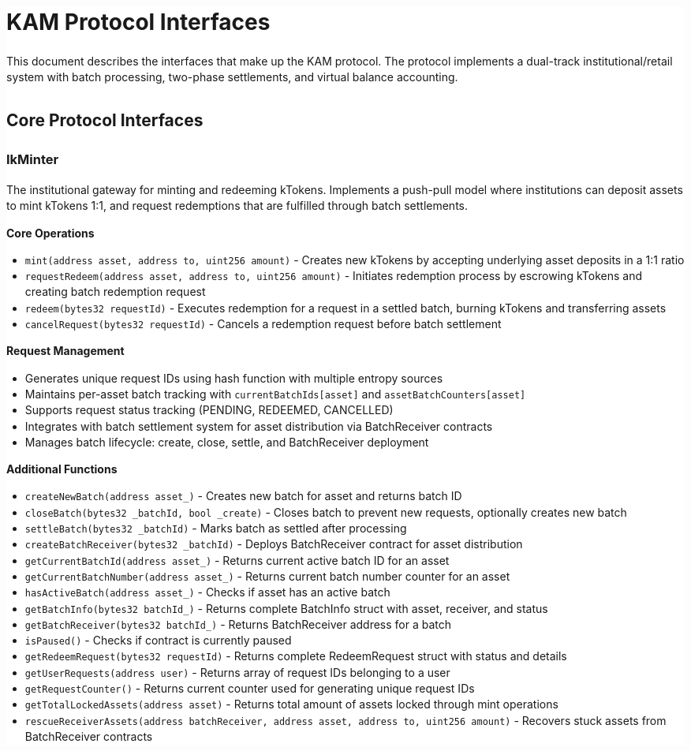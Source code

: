 # KAM Protocol Interfaces

This document describes the interfaces that make up the KAM protocol. The protocol implements a dual-track institutional/retail system with batch processing, two-phase settlements, and virtual balance accounting.

## Core Protocol Interfaces

### IkMinter

The institutional gateway for minting and redeeming kTokens. Implements a push-pull model where institutions can deposit assets to mint kTokens 1:1, and request redemptions that are fulfilled through batch settlements.

**Core Operations**

- `mint(address asset, address to, uint256 amount)` - Creates new kTokens by accepting underlying asset deposits in a 1:1 ratio
- `requestRedeem(address asset, address to, uint256 amount)` - Initiates redemption process by escrowing kTokens and creating batch redemption request
- `redeem(bytes32 requestId)` - Executes redemption for a request in a settled batch, burning kTokens and transferring assets
- `cancelRequest(bytes32 requestId)` - Cancels a redemption request before batch settlement

**Request Management**

- Generates unique request IDs using hash function with multiple entropy sources
- Maintains per-asset batch tracking with `currentBatchIds[asset]` and `assetBatchCounters[asset]`
- Supports request status tracking (PENDING, REDEEMED, CANCELLED)
- Integrates with batch settlement system for asset distribution via BatchReceiver contracts
- Manages batch lifecycle: create, close, settle, and BatchReceiver deployment

**Additional Functions**

- `createNewBatch(address asset_)` - Creates new batch for asset and returns batch ID
- `closeBatch(bytes32 _batchId, bool _create)` - Closes batch to prevent new requests, optionally creates new batch
- `settleBatch(bytes32 _batchId)` - Marks batch as settled after processing
- `createBatchReceiver(bytes32 _batchId)` - Deploys BatchReceiver contract for asset distribution
- `getCurrentBatchId(address asset_)` - Returns current active batch ID for an asset
- `getCurrentBatchNumber(address asset_)` - Returns current batch number counter for an asset
- `hasActiveBatch(address asset_)` - Checks if asset has an active batch
- `getBatchInfo(bytes32 batchId_)` - Returns complete BatchInfo struct with asset, receiver, and status
- `getBatchReceiver(bytes32 batchId_)` - Returns BatchReceiver address for a batch
- `isPaused()` - Checks if contract is currently paused
- `getRedeemRequest(bytes32 requestId)` - Returns complete RedeemRequest struct with status and details
- `getUserRequests(address user)` - Returns array of request IDs belonging to a user
- `getRequestCounter()` - Returns current counter used for generating unique request IDs
- `getTotalLockedAssets(address asset)` - Returns total amount of assets locked through mint operations
- `rescueReceiverAssets(address batchReceiver, address asset, address to, uint256 amount)` - Recovers stuck assets from BatchReceiver contracts
